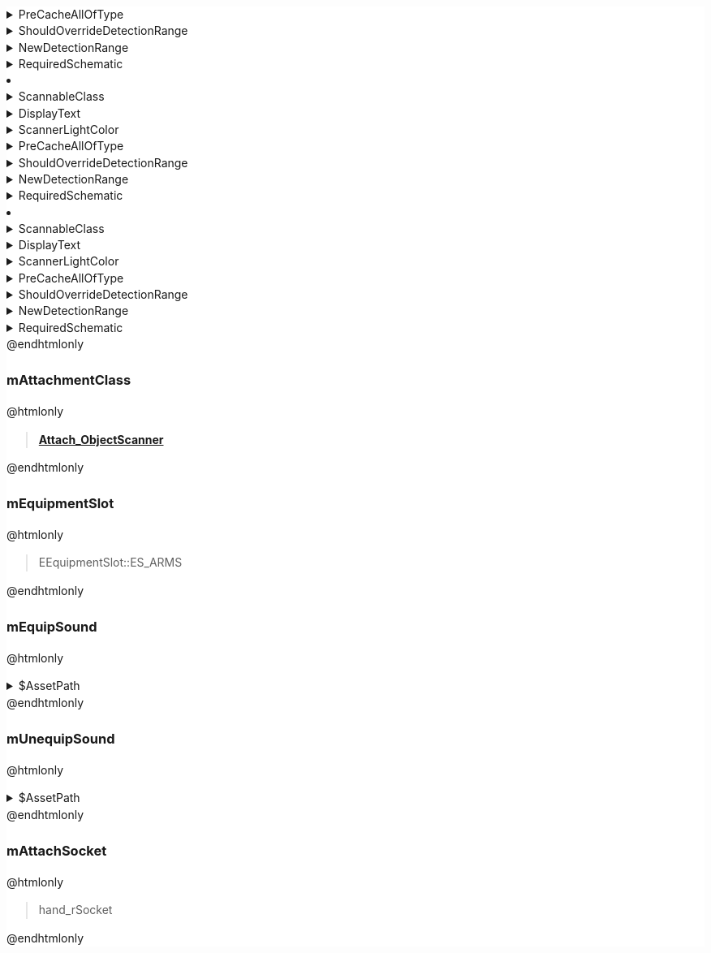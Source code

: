 <details><summary>PreCacheAllOfType</summary></details>
<details><summary>ShouldOverrideDetectionRange</summary></details>
<details><summary>NewDetectionRange</summary></details>
<details><summary>RequiredSchematic</summary></details>
</li>
<li>
<details><summary>ScannableClass</summary></details>
<details><summary>DisplayText</summary></details>
<details><summary>ScannerLightColor</summary></details>
<details><summary>PreCacheAllOfType</summary></details>
<details><summary>ShouldOverrideDetectionRange</summary></details>
<details><summary>NewDetectionRange</summary></details>
<details><summary>RequiredSchematic</summary></details>
</li>
<li>
<details><summary>ScannableClass</summary></details>
<details><summary>DisplayText</summary></details>
<details><summary>ScannerLightColor</summary></details>
<details><summary>PreCacheAllOfType</summary></details>
<details><summary>ShouldOverrideDetectionRange</summary></details>
<details><summary>NewDetectionRange</summary></details>
<details><summary>RequiredSchematic</summary></details>
</li>
</ol>
@endhtmlonly

### mAttachmentClass
@htmlonly
<b><a href="_blueprints_game_factory_game_equipment_object_scanner_attach__object_scanner.html"><blockquote>Attach_ObjectScanner</blockquote></a></b>
@endhtmlonly

### mEquipmentSlot
@htmlonly
<blockquote>EEquipmentSlot::ES_ARMS</blockquote>
@endhtmlonly

### mEquipSound
@htmlonly
<details><summary>$AssetPath</summary></details>
@endhtmlonly

### mUnequipSound
@htmlonly
<details><summary>$AssetPath</summary></details>
@endhtmlonly

### mAttachSocket
@htmlonly
<blockquote>hand_rSocket</blockquote>
@endhtmlonly
